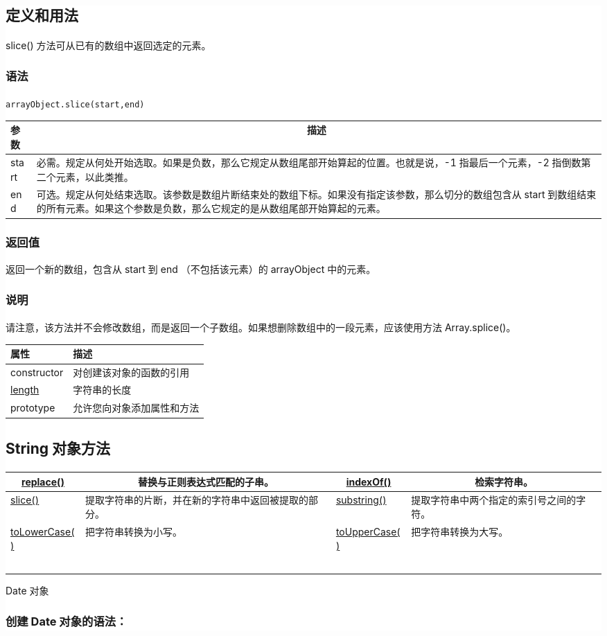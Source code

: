 ## 定义和用法

slice() 方法可从已有的数组中返回选定的元素。

### 语法

```
arrayObject.slice(start,end)
```

| 参数  | 描述                                                         |
| :---- | ------------------------------------------------------------ |
| start | 必需。规定从何处开始选取。如果是负数，那么它规定从数组尾部开始算起的位置。也就是说，-1 指最后一个元素，-2 指倒数第二个元素，以此类推。 |
| end   | 可选。规定从何处结束选取。该参数是数组片断结束处的数组下标。如果没有指定该参数，那么切分的数组包含从 start 到数组结束的所有元素。如果这个参数是负数，那么它规定的是从数组尾部开始算起的元素。 |

### 返回值

返回一个新的数组，包含从 start 到 end （不包括该元素）的 arrayObject 中的元素。

### 说明

请注意，该方法并不会修改数组，而是返回一个子数组。如果想删除数组中的一段元素，应该使用方法 Array.splice()。

| 属性                                                         | 描述                       |
| :----------------------------------------------------------- | :------------------------- |
| constructor                                                  | 对创建该对象的函数的引用   |
| [length](https://www.w3school.com.cn/jsref/jsref_length_string.asp) | 字符串的长度               |
| prototype                                                    | 允许您向对象添加属性和方法 |

## String 对象方法

| [replace()](https://www.w3school.com.cn/jsref/jsref_replace.asp) | 替换与正则表达式匹配的子串。                         | [indexOf()](https://www.w3school.com.cn/jsref/jsref_indexOf.asp) | 检索字符串。                             |
| ------------------------------------------------------------ | ---------------------------------------------------- | ------------------------------------------------------------ | ---------------------------------------- |
| [slice()](https://www.w3school.com.cn/jsref/jsref_slice_string.asp) | 提取字符串的片断，并在新的字符串中返回被提取的部分。 | [substring()](https://www.w3school.com.cn/jsref/jsref_substring.asp) | 提取字符串中两个指定的索引号之间的字符。 |
| [toLowerCase()](https://www.w3school.com.cn/jsref/jsref_toLowerCase.asp) | 把字符串转换为小写。                                 | [toUpperCase()](https://www.w3school.com.cn/jsref/jsref_toUpperCase.asp) | 把字符串转换为大写。                     |
|                                                              |                                                      |                                                              |                                          |
|                                                              |                                                      |                                                              |                                          |
|                                                              |                                                      |                                                              |                                          |
|                                                              |                                                      |                                                              |                                          |
|                                                              |                                                      |                                                              |                                          |

Date 对象

### 创建 Date 对象的语法：
